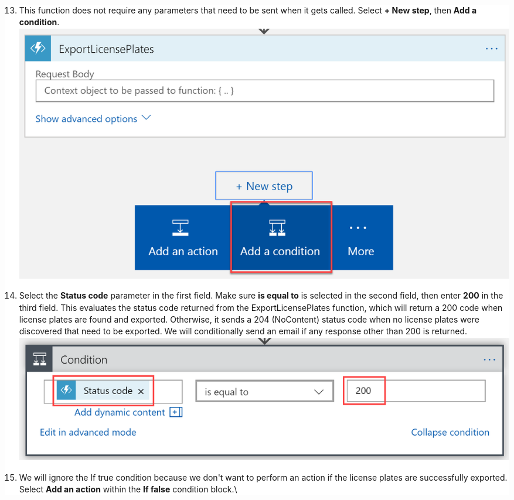 13. This function does not require any parameters that need to be sent when it gets called. Select **+ New step**, then **Add a condition**.\
    ![Under ExportLicensePlates, the field is blank. Under the + New step button, Add a condition is selected.](images/Hands-onlabstep-by-step-Serverlessarchitectureimages/media/image88.png "Logic App Designer ExportLicensePlates section")

14. Select the **Status code** parameter in the first field. Make sure **is equal to** is selected in the second field, then enter **200** in the third field. This evaluates the status code returned from the ExportLicensePlates function, which will return a 200 code when license plates are found and exported. Otherwise, it sends a 204 (NoContent) status code when no license plates were discovered that need to be exported. We will conditionally send an email if any response other than 200 is returned.\
    ![The first Condition field displays Status code. The second, drop-down menu field displays is equal to, and the third field is set to 200.](images/Hands-onlabstep-by-step-Serverlessarchitectureimages/media/image89.png "Condition fields")

15. We will ignore the If true condition because we don't want to perform an action if the license plates are successfully exported. Select **Add an action** within the **If false** condition block.\